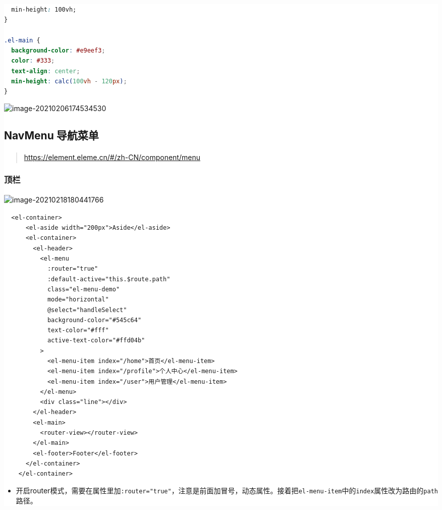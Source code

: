 ```css
  min-height: 100vh;
}

.el-main {
  background-color: #e9eef3;
  color: #333;
  text-align: center;
  min-height: calc(100vh - 120px);
}
```

![image-20210206174534530](https://i.loli.net/2021/02/18/CiegIFYkz7xwU93.png)

## NavMenu 导航菜单

> https://element.eleme.cn/#/zh-CN/component/menu

### 顶栏 

![image-20210218180441766](https://i.loli.net/2021/02/18/pJZFCEr4SaAN2gW.png)

```vue
  <el-container>
      <el-aside width="200px">Aside</el-aside>
      <el-container>
        <el-header>
          <el-menu
            :router="true"
            :default-active="this.$route.path"
            class="el-menu-demo"
            mode="horizontal"
            @select="handleSelect"
            background-color="#545c64"
            text-color="#fff"
            active-text-color="#ffd04b"
          >
            <el-menu-item index="/home">首页</el-menu-item>
            <el-menu-item index="/profile">个人中心</el-menu-item>
            <el-menu-item index="/user">用户管理</el-menu-item>
          </el-menu>
          <div class="line"></div>
        </el-header>
        <el-main>
          <router-view></router-view>
        </el-main>
        <el-footer>Footer</el-footer>
      </el-container>
    </el-container>
```

- 开启router模式，需要在属性里加`:router="true"`，注意是前面加冒号，动态属性。接着把`el-menu-item`中的`index`属性改为路由的`path`路径。
